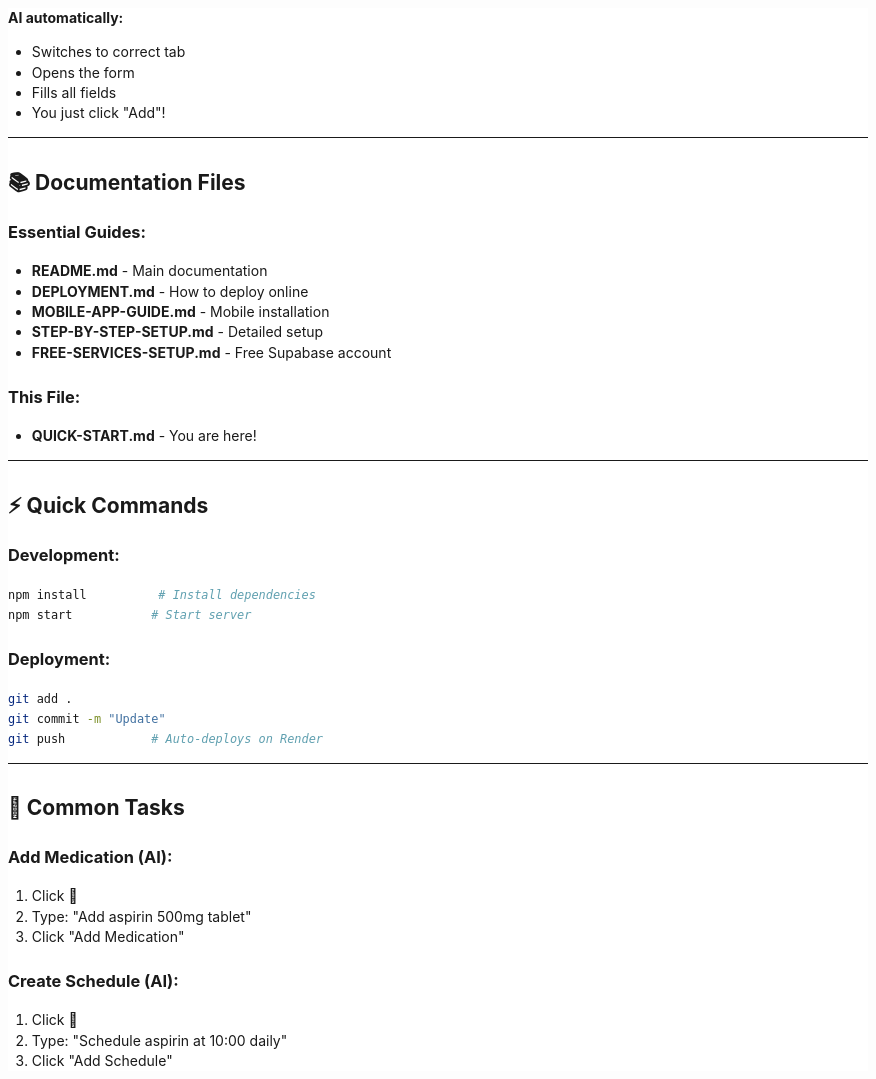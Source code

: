 **AI automatically:**
- Switches to correct tab
- Opens the form
- Fills all fields
- You just click "Add"!

---

## 📚 Documentation Files

### Essential Guides:
- **README.md** - Main documentation
- **DEPLOYMENT.md** - How to deploy online
- **MOBILE-APP-GUIDE.md** - Mobile installation
- **STEP-BY-STEP-SETUP.md** - Detailed setup
- **FREE-SERVICES-SETUP.md** - Free Supabase account

### This File:
- **QUICK-START.md** - You are here!

---

## ⚡ Quick Commands

### Development:
```bash
npm install          # Install dependencies
npm start           # Start server
```

### Deployment:
```bash
git add .
git commit -m "Update"
git push            # Auto-deploys on Render
```

---

## 🎯 Common Tasks

### Add Medication (AI):
1. Click 💬
2. Type: "Add aspirin 500mg tablet"
3. Click "Add Medication"

### Create Schedule (AI):
1. Click 💬
2. Type: "Schedule aspirin at 10:00 daily"
3. Click "Add Schedule"
